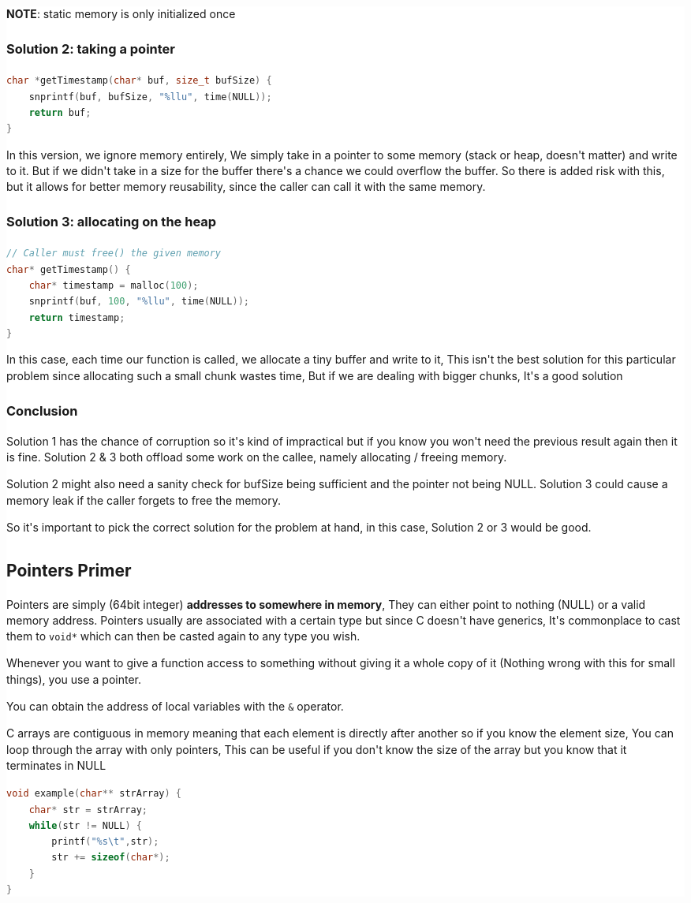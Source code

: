 **NOTE**: static memory is only initialized once

### Solution 2: taking a pointer
```c
char *getTimestamp(char* buf, size_t bufSize) {
    snprintf(buf, bufSize, "%llu", time(NULL));
    return buf;
}
```
In this version, we ignore memory entirely, We simply take in a pointer to some memory (stack or heap, doesn't matter) and write to it.
But if we didn't take in a size for the buffer there's a chance we could overflow the buffer. So there is added risk with this, but it allows for better memory reusability, since the caller can call it with the same memory.

### Solution 3: allocating on the heap
```c
// Caller must free() the given memory
char* getTimestamp() {
    char* timestamp = malloc(100);
    snprintf(buf, 100, "%llu", time(NULL));
    return timestamp;   
}
```
In this case, each time our function is called, we allocate a tiny buffer and write to it, This isn't the best solution for this particular problem since allocating such a small chunk wastes time, But if we are dealing with bigger chunks, It's a good solution

### Conclusion
Solution 1 has the chance of corruption so it's kind of impractical but if you know you won't need the previous result again then it is fine.
Solution 2 & 3 both offload some work on the callee, namely allocating / freeing memory.

Solution 2 might also need a sanity check for bufSize being sufficient and the pointer not being NULL.
Solution 3 could cause a memory leak if the caller forgets to free the memory.

So it's important to pick the correct solution for the problem at hand, in this case, Solution 2 or 3 would be good.

## Pointers Primer
Pointers are simply (64bit integer) **addresses to somewhere in memory**, They can either point to nothing (NULL) or a valid memory address.
Pointers usually are associated with a certain type but since C doesn't have generics, It's commonplace to cast them to `void*` which can then be casted again to any type you wish.

Whenever you want to give a function access to something without giving it a whole copy of it (Nothing wrong with this for small things), you use a pointer.

You can obtain the address of local variables with the `&` operator.

C arrays are contiguous in memory meaning that each element is directly after another so if you know the element size, You can loop through the array with only pointers,
This can be useful if you don't know the size of the array but you know that it terminates in NULL
```c
void example(char** strArray) {
    char* str = strArray;
    while(str != NULL) {
        printf("%s\t",str);
        str += sizeof(char*);
    }
}
```
